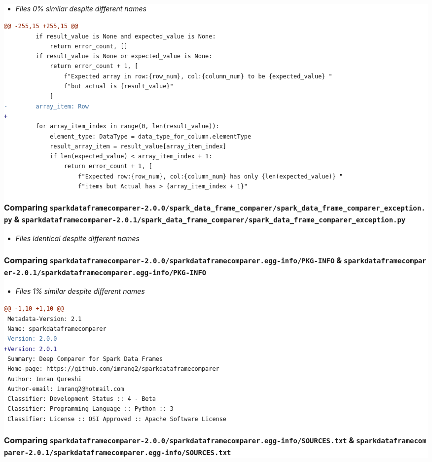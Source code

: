  * *Files 0% similar despite different names*

```diff
@@ -255,15 +255,15 @@
         if result_value is None and expected_value is None:
             return error_count, []
         if result_value is None or expected_value is None:
             return error_count + 1, [
                 f"Expected array in row:{row_num}, col:{column_num} to be {expected_value} "
                 f"but actual is {result_value}"
             ]
-        array_item: Row
+
         for array_item_index in range(0, len(result_value)):
             element_type: DataType = data_type_for_column.elementType
             result_array_item = result_value[array_item_index]
             if len(expected_value) < array_item_index + 1:
                 return error_count + 1, [
                     f"Expected row:{row_num}, col:{column_num} has only {len(expected_value)} "
                     f"items but Actual has > {array_item_index + 1}"
```

### Comparing `sparkdataframecomparer-2.0.0/spark_data_frame_comparer/spark_data_frame_comparer_exception.py` & `sparkdataframecomparer-2.0.1/spark_data_frame_comparer/spark_data_frame_comparer_exception.py`

 * *Files identical despite different names*

### Comparing `sparkdataframecomparer-2.0.0/sparkdataframecomparer.egg-info/PKG-INFO` & `sparkdataframecomparer-2.0.1/sparkdataframecomparer.egg-info/PKG-INFO`

 * *Files 1% similar despite different names*

```diff
@@ -1,10 +1,10 @@
 Metadata-Version: 2.1
 Name: sparkdataframecomparer
-Version: 2.0.0
+Version: 2.0.1
 Summary: Deep Comparer for Spark Data Frames
 Home-page: https://github.com/imranq2/sparkdataframecomparer
 Author: Imran Qureshi
 Author-email: imranq2@hotmail.com
 Classifier: Development Status :: 4 - Beta
 Classifier: Programming Language :: Python :: 3
 Classifier: License :: OSI Approved :: Apache Software License
```

### Comparing `sparkdataframecomparer-2.0.0/sparkdataframecomparer.egg-info/SOURCES.txt` & `sparkdataframecomparer-2.0.1/sparkdataframecomparer.egg-info/SOURCES.txt`
